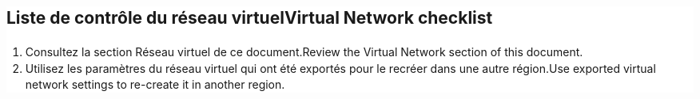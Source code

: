 ## <a name="virtual-network-checklist"></a><span data-ttu-id="3a1e0-303">Liste de contrôle du réseau virtuel</span><span class="sxs-lookup"><span data-stu-id="3a1e0-303">Virtual Network checklist</span></span>

1. <span data-ttu-id="3a1e0-304">Consultez la section Réseau virtuel de ce document.</span><span class="sxs-lookup"><span data-stu-id="3a1e0-304">Review the Virtual Network section of this document.</span></span>
2. <span data-ttu-id="3a1e0-305">Utilisez les paramètres du réseau virtuel qui ont été exportés pour le recréer dans une autre région.</span><span class="sxs-lookup"><span data-stu-id="3a1e0-305">Use exported virtual network settings to re-create it in another region.</span></span>
